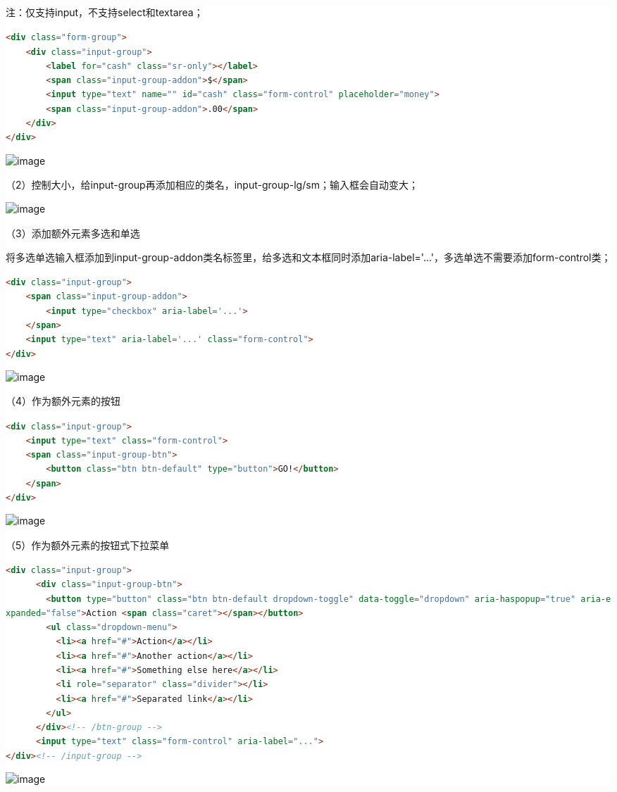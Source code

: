 注：仅支持input，不支持select和textarea；
```html
<div class="form-group">
    <div class="input-group">
        <label for="cash" class="sr-only"></label>
        <span class="input-group-addon">$</span>
        <input type="text" name="" id="cash" class="form-control" placeholder="money">
        <span class="input-group-addon">.00</span>
    </div>
</div>
```
![image](http://notecdn.heny.vip/images/bootstrap_全局css样式-20.png)

（2）控制大小，给input-group再添加相应的类名，input-group-lg/sm；输入框会自动变大；

![image](http://notecdn.heny.vip/images/bootstrap_全局css样式-21.png)

（3）添加额外元素多选和单选

将多选单选输入框添加到input-group-addon类名标签里，给多选和文本框同时添加aria-label='...'，多选单选不需要添加form-control类；
```html
<div class="input-group">
    <span class="input-group-addon">
        <input type="checkbox" aria-label='...'>
    </span>
    <input type="text" aria-label='...' class="form-control">
</div>
```
![image](http://notecdn.heny.vip/images/bootstrap_全局css样式-22.png)

（4）作为额外元素的按钮
```html
<div class="input-group">
    <input type="text" class="form-control">
    <span class="input-group-btn">
        <button class="btn btn-default" type="button">GO!</button>
    </span>
</div>
```
![image](http://notecdn.heny.vip/images/bootstrap_全局css样式-23.png)

（5）作为额外元素的按钮式下拉菜单
```html
<div class="input-group">
      <div class="input-group-btn">
        <button type="button" class="btn btn-default dropdown-toggle" data-toggle="dropdown" aria-haspopup="true" aria-expanded="false">Action <span class="caret"></span></button>
        <ul class="dropdown-menu">
          <li><a href="#">Action</a></li>
          <li><a href="#">Another action</a></li>
          <li><a href="#">Something else here</a></li>
          <li role="separator" class="divider"></li>
          <li><a href="#">Separated link</a></li>
        </ul>
      </div><!-- /btn-group -->
      <input type="text" class="form-control" aria-label="...">
</div><!-- /input-group -->
```
![image](http://notecdn.heny.vip/images/bootstrap_全局css样式-24.png)
